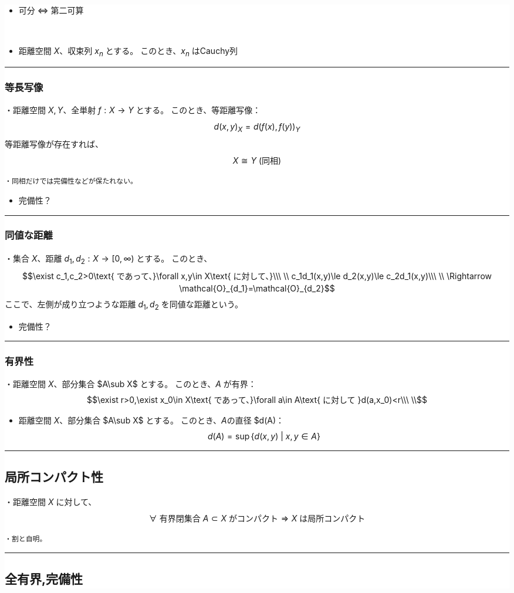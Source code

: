 - 可分 $\iff$ 第二可算
<br>

- 距離空間 $X$、収束列 $x_n$ とする。
このとき、$x_n$ はCauchy列
  
---

### 等長写像

・距離空間 $X,Y$、全単射 $f:X\to Y$ とする。
このとき、等距離写像：
$$d(x,y)_X=d(f(x),f(y))_Y$$等距離写像が存在すれば、
$$X\cong Y\ (\text{同相})$$

    ・同相だけでは完備性などが保たれない。

- 完備性？

---

### 同値な距離

・集合 $X$、距離 $d_1,d_2:X\to[0,\infty)$ とする。
このとき、
$$\exist c_1,c_2>0\text{ であって、}\forall x,y\in X\text{ に対して、}\\\ \\
c_1d_1(x,y)\le d_2(x,y)\le c_2d_1(x,y)\\\ \\
\Rightarrow \mathcal{O}_{d_1}=\mathcal{O}_{d_2}$$
ここで、左側が成り立つような距離 $d_1,d_2$ を同値な距離という。

- 完備性？

---

### 有界性

・距離空間 $X$、部分集合 $A\sub X$ とする。
このとき、$A$ が有界：
$$\exist r>0,\exist x_0\in X\text{ であって、}\forall a\in A\text{ に対して }d(a,x_0)<r\\\ \\$$

- 距離空間 $X$、部分集合 $A\sub X$ とする。
このとき、$A$の直径 $d(A)：
$$d(A)=\sup\{d(x,y)\ |\ x,y\in A\}$$

---

## 局所コンパクト性

・距離空間 $X$ に対して、
$$\forall\text{ 有界閉集合 }A\subset X\text{ がコンパクト}\Rightarrow X\text{ は局所コンパクト}$$

    ・割と自明。

---

## 全有界,完備性
